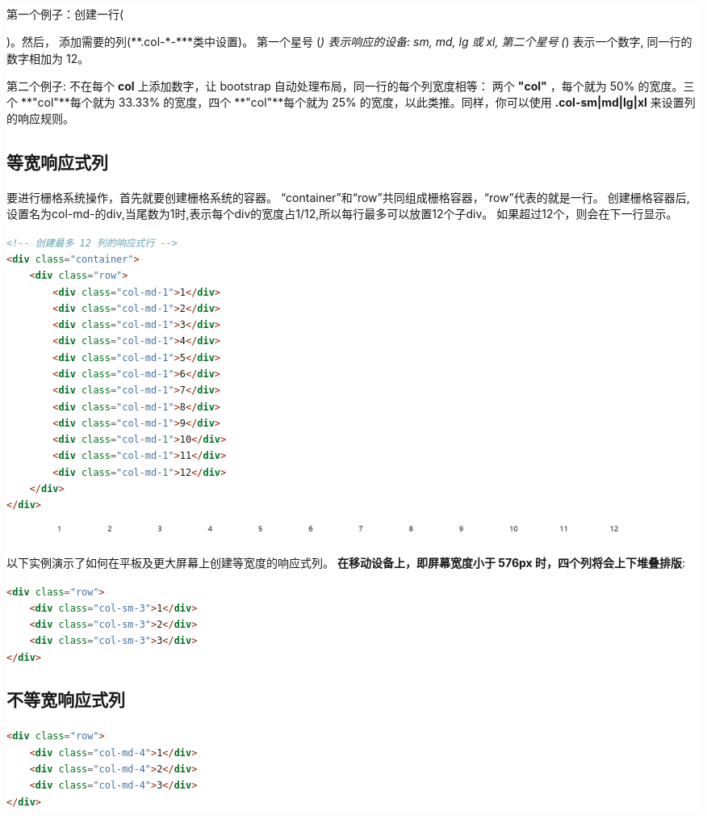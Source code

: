 第一个例子：创建一行(

)。然后， 添加需要的列(**.col-\*-\***类中设置)。 第一个星号 (*) 表示响应的设备: sm, md, lg 或 xl, 第二个星号 (*) 表示一个数字, 同一行的数字相加为 12。

第二个例子: 不在每个 **col** 上添加数字，让 bootstrap 自动处理布局，同一行的每个列宽度相等： 两个 **"col"** ，每个就为 50% 的宽度。三个 **"col"**每个就为 33.33% 的宽度，四个 **"col"**每个就为 25% 的宽度，以此类推。同样，你可以使用 **.col-sm|md|lg|xl** 来设置列的响应规则。

## 等宽响应式列

要进行栅格系统操作，首先就要创建栅格系统的容器。
“container”和“row”共同组成栅格容器，“row”代表的就是一行。
创建栅格容器后,设置名为col-md-的div,当尾数为1时,表示每个div的宽度占1/12,所以每行最多可以放置12个子div。
如果超过12个，则会在下一行显示。

```html
<!-- 创建最多 12 列的响应式行 -->
<div class="container">
    <div class="row">
        <div class="col-md-1">1</div>
        <div class="col-md-1">2</div>
        <div class="col-md-1">3</div>
        <div class="col-md-1">4</div>
        <div class="col-md-1">5</div>
        <div class="col-md-1">6</div>
        <div class="col-md-1">7</div>
        <div class="col-md-1">8</div>
        <div class="col-md-1">9</div>
        <div class="col-md-1">10</div>
        <div class="col-md-1">11</div>
        <div class="col-md-1">12</div>
    </div>
</div>
```

![image-20230918223158386](Bootstrap5笔记.assets/image-20230918223158386.png)

以下实例演示了如何在平板及更大屏幕上创建等宽度的响应式列。 **在移动设备上，即屏幕宽度小于 576px 时，四个列将会上下堆叠排版**:

```html
<div class="row">
    <div class="col-sm-3">1</div>
    <div class="col-sm-3">2</div>
    <div class="col-sm-3">3</div>
</div>
```

## 不等宽响应式列

```html
<div class="row">
    <div class="col-md-4">1</div>
    <div class="col-md-4">2</div>
    <div class="col-md-4">3</div>
</div>
```
